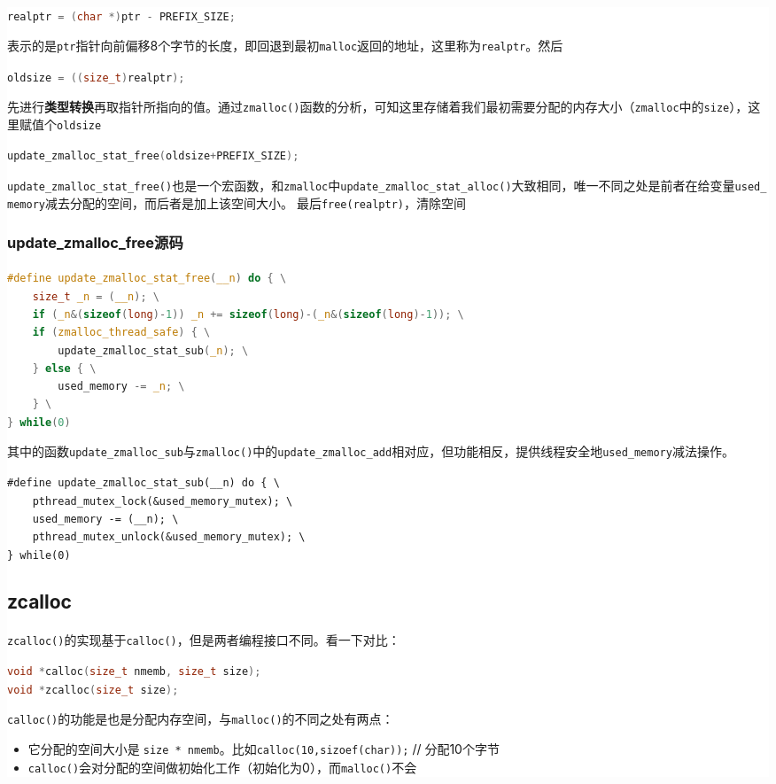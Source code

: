 ```c
realptr = (char *)ptr - PREFIX_SIZE;
```

表示的是`ptr`指针向前偏移8个字节的长度，即回退到最初`malloc`返回的地址，这里称为`realptr`。然后

```c
oldsize = ((size_t)realptr);
```

先进行**类型转换**再取指针所指向的值。通过`zmalloc()`函数的分析，可知这里存储着我们最初需要分配的内存大小（`zmalloc`中的`size`），这里赋值个`oldsize`

```c
update_zmalloc_stat_free(oldsize+PREFIX_SIZE);
```


`update_zmalloc_stat_free()`也是一个宏函数，和`zmalloc`中`update_zmalloc_stat_alloc()`大致相同，唯一不同之处是前者在给变量`used_memory`减去分配的空间，而后者是加上该空间大小。
最后`free(realptr)`，清除空间

### update_zmalloc_free源码

```c
#define update_zmalloc_stat_free(__n) do { \
    size_t _n = (__n); \
    if (_n&(sizeof(long)-1)) _n += sizeof(long)-(_n&(sizeof(long)-1)); \
    if (zmalloc_thread_safe) { \
        update_zmalloc_stat_sub(_n); \
    } else { \
        used_memory -= _n; \
    } \
} while(0)
```


其中的函数`update_zmalloc_sub`与`zmalloc()`中的`update_zmalloc_add`相对应，但功能相反，提供线程安全地`used_memory`减法操作。

```
#define update_zmalloc_stat_sub(__n) do { \
    pthread_mutex_lock(&used_memory_mutex); \
    used_memory -= (__n); \
    pthread_mutex_unlock(&used_memory_mutex); \
} while(0)
```
## zcalloc
`zcalloc()`的实现基于`calloc()`，但是两者编程接口不同。看一下对比：

```c
void *calloc(size_t nmemb, size_t size);
void *zcalloc(size_t size);
```


`calloc()`的功能是也是分配内存空间，与`malloc()`的不同之处有两点：

- 它分配的空间大小是 `size * nmemb`。比如`calloc(10,sizoef(char));` // 分配10个字节
- `calloc()`会对分配的空间做初始化工作（初始化为0），而`malloc()`不会

